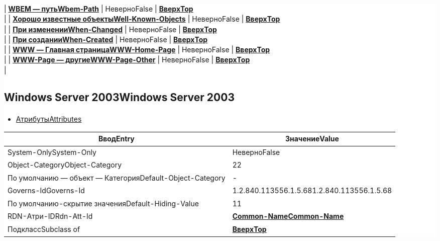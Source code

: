 | [<span data-ttu-id="43986-365">**WBEM — путь**</span><span class="sxs-lookup"><span data-stu-id="43986-365">**Wbem-Path**</span></span>](a-wbempath.md)                                           | <span data-ttu-id="43986-366">Неверно</span><span class="sxs-lookup"><span data-stu-id="43986-366">False</span></span>     | [<span data-ttu-id="43986-367">**Вверх**</span><span class="sxs-lookup"><span data-stu-id="43986-367">**Top**</span></span>](c-top.md)<br/> |
| [<span data-ttu-id="43986-368">**Хорошо известные объекты**</span><span class="sxs-lookup"><span data-stu-id="43986-368">**Well-Known-Objects**</span></span>](a-wellknownobjects.md)                          | <span data-ttu-id="43986-369">Неверно</span><span class="sxs-lookup"><span data-stu-id="43986-369">False</span></span>     | [<span data-ttu-id="43986-370">**Вверх**</span><span class="sxs-lookup"><span data-stu-id="43986-370">**Top**</span></span>](c-top.md)<br/> |
| [<span data-ttu-id="43986-371">**При изменении**</span><span class="sxs-lookup"><span data-stu-id="43986-371">**When-Changed**</span></span>](a-whenchanged.md)                                     | <span data-ttu-id="43986-372">Неверно</span><span class="sxs-lookup"><span data-stu-id="43986-372">False</span></span>     | [<span data-ttu-id="43986-373">**Вверх**</span><span class="sxs-lookup"><span data-stu-id="43986-373">**Top**</span></span>](c-top.md)<br/> |
| [<span data-ttu-id="43986-374">**При создании**</span><span class="sxs-lookup"><span data-stu-id="43986-374">**When-Created**</span></span>](a-whencreated.md)                                     | <span data-ttu-id="43986-375">Неверно</span><span class="sxs-lookup"><span data-stu-id="43986-375">False</span></span>     | [<span data-ttu-id="43986-376">**Вверх**</span><span class="sxs-lookup"><span data-stu-id="43986-376">**Top**</span></span>](c-top.md)<br/> |
| [<span data-ttu-id="43986-377">**WWW — Главная страница**</span><span class="sxs-lookup"><span data-stu-id="43986-377">**WWW-Home-Page**</span></span>](a-wwwhomepage.md)                                    | <span data-ttu-id="43986-378">Неверно</span><span class="sxs-lookup"><span data-stu-id="43986-378">False</span></span>     | [<span data-ttu-id="43986-379">**Вверх**</span><span class="sxs-lookup"><span data-stu-id="43986-379">**Top**</span></span>](c-top.md)<br/> |
| [<span data-ttu-id="43986-380">**WWW-Page — другие**</span><span class="sxs-lookup"><span data-stu-id="43986-380">**WWW-Page-Other**</span></span>](a-url.md)                                           | <span data-ttu-id="43986-381">Неверно</span><span class="sxs-lookup"><span data-stu-id="43986-381">False</span></span>     | [<span data-ttu-id="43986-382">**Вверх**</span><span class="sxs-lookup"><span data-stu-id="43986-382">**Top**</span></span>](c-top.md)<br/> |



## <a name="windows-server-2003"></a><span data-ttu-id="43986-383">Windows Server 2003</span><span class="sxs-lookup"><span data-stu-id="43986-383">Windows Server 2003</span></span>

-   [<span data-ttu-id="43986-384">Атрибуты</span><span class="sxs-lookup"><span data-stu-id="43986-384">Attributes</span></span>](#windows-server-2003-attributes)



| <span data-ttu-id="43986-385">Ввод</span><span class="sxs-lookup"><span data-stu-id="43986-385">Entry</span></span> | <span data-ttu-id="43986-386">Значение</span><span class="sxs-lookup"><span data-stu-id="43986-386">Value</span></span> |
|-----------------------------|----------------------------------------------------------------------------------------------|
| <span data-ttu-id="43986-387">System-Only</span><span class="sxs-lookup"><span data-stu-id="43986-387">System-Only</span></span>                 | <span data-ttu-id="43986-388">Неверно</span><span class="sxs-lookup"><span data-stu-id="43986-388">False</span></span>                                                                                        |
| <span data-ttu-id="43986-389">Object-Category</span><span class="sxs-lookup"><span data-stu-id="43986-389">Object-Category</span></span>             | <span data-ttu-id="43986-390">2</span><span class="sxs-lookup"><span data-stu-id="43986-390">2</span></span>                                                                                            |
| <span data-ttu-id="43986-391">По умолчанию — объект — Категория</span><span class="sxs-lookup"><span data-stu-id="43986-391">Default-Object-Category</span></span>     | \-                                                                                           |
| <span data-ttu-id="43986-392">Governs-Id</span><span class="sxs-lookup"><span data-stu-id="43986-392">Governs-Id</span></span>                  | <span data-ttu-id="43986-393">1.2.840.113556.1.5.68</span><span class="sxs-lookup"><span data-stu-id="43986-393">1.2.840.113556.1.5.68</span></span>                                                                        |
| <span data-ttu-id="43986-394">По умолчанию-скрытие значения</span><span class="sxs-lookup"><span data-stu-id="43986-394">Default-Hiding-Value</span></span>        | <span data-ttu-id="43986-395">1</span><span class="sxs-lookup"><span data-stu-id="43986-395">1</span></span>                                                                                            |
| <span data-ttu-id="43986-396">RDN-Атри-ID</span><span class="sxs-lookup"><span data-stu-id="43986-396">Rdn-Att-Id</span></span>                  | [<span data-ttu-id="43986-397">**Common-Name**</span><span class="sxs-lookup"><span data-stu-id="43986-397">**Common-Name**</span></span>](a-cn.md)<br/>                                                       |
| <span data-ttu-id="43986-398">Подкласс</span><span class="sxs-lookup"><span data-stu-id="43986-398">Subclass of</span></span>                 | [<span data-ttu-id="43986-399">**Вверх**</span><span class="sxs-lookup"><span data-stu-id="43986-399">**Top**</span></span>](c-top.md)<br/>                                                              |